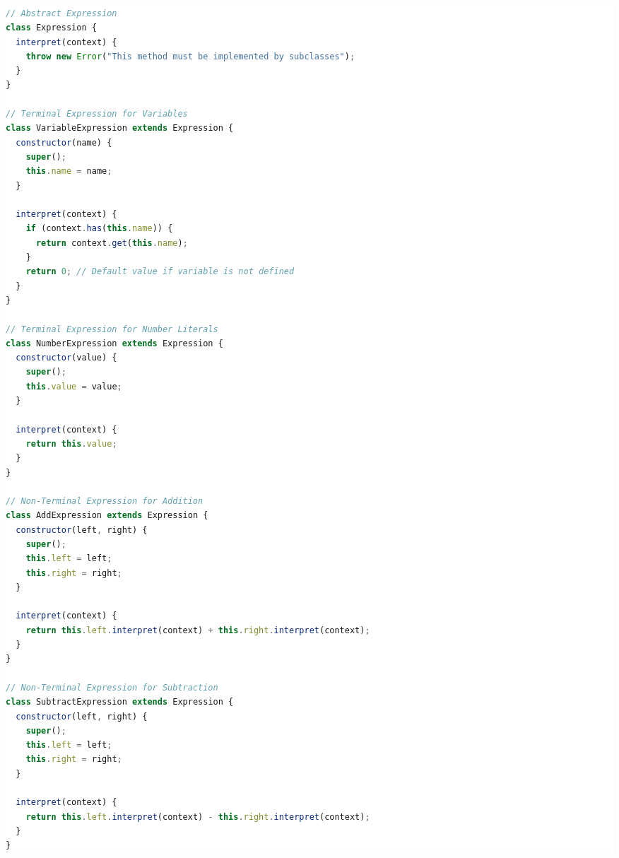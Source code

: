 ```javascript
// Abstract Expression
class Expression {
  interpret(context) {
    throw new Error("This method must be implemented by subclasses");
  }
}

// Terminal Expression for Variables
class VariableExpression extends Expression {
  constructor(name) {
    super();
    this.name = name;
  }
  
  interpret(context) {
    if (context.has(this.name)) {
      return context.get(this.name);
    }
    return 0; // Default value if variable is not defined
  }
}

// Terminal Expression for Number Literals
class NumberExpression extends Expression {
  constructor(value) {
    super();
    this.value = value;
  }
  
  interpret(context) {
    return this.value;
  }
}

// Non-Terminal Expression for Addition
class AddExpression extends Expression {
  constructor(left, right) {
    super();
    this.left = left;
    this.right = right;
  }
  
  interpret(context) {
    return this.left.interpret(context) + this.right.interpret(context);
  }
}

// Non-Terminal Expression for Subtraction
class SubtractExpression extends Expression {
  constructor(left, right) {
    super();
    this.left = left;
    this.right = right;
  }
  
  interpret(context) {
    return this.left.interpret(context) - this.right.interpret(context);
  }
}
```
